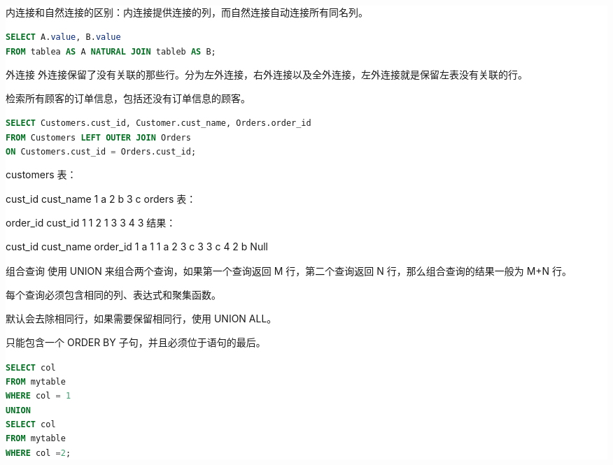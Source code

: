 内连接和自然连接的区别：内连接提供连接的列，而自然连接自动连接所有同名列。

```sql
SELECT A.value, B.value
FROM tablea AS A NATURAL JOIN tableb AS B;
```

外连接
外连接保留了没有关联的那些行。分为左外连接，右外连接以及全外连接，左外连接就是保留左表没有关联的行。

检索所有顾客的订单信息，包括还没有订单信息的顾客。

```sql
SELECT Customers.cust_id, Customer.cust_name, Orders.order_id
FROM Customers LEFT OUTER JOIN Orders
ON Customers.cust_id = Orders.cust_id;
```

customers 表：

cust_id	cust_name
1	a
2	b
3	c
orders 表：

order_id	cust_id
1	1
2	1
3	3
4	3
结果：

cust_id	cust_name	order_id
1	a	1
1	a	2
3	c	3
3	c	4
2	b	Null

组合查询
使用 UNION 来组合两个查询，如果第一个查询返回 M 行，第二个查询返回 N 行，那么组合查询的结果一般为 M+N 行。

每个查询必须包含相同的列、表达式和聚集函数。

默认会去除相同行，如果需要保留相同行，使用 UNION ALL。

只能包含一个 ORDER BY 子句，并且必须位于语句的最后。

```sql
SELECT col
FROM mytable
WHERE col = 1
UNION
SELECT col
FROM mytable
WHERE col =2;
```
